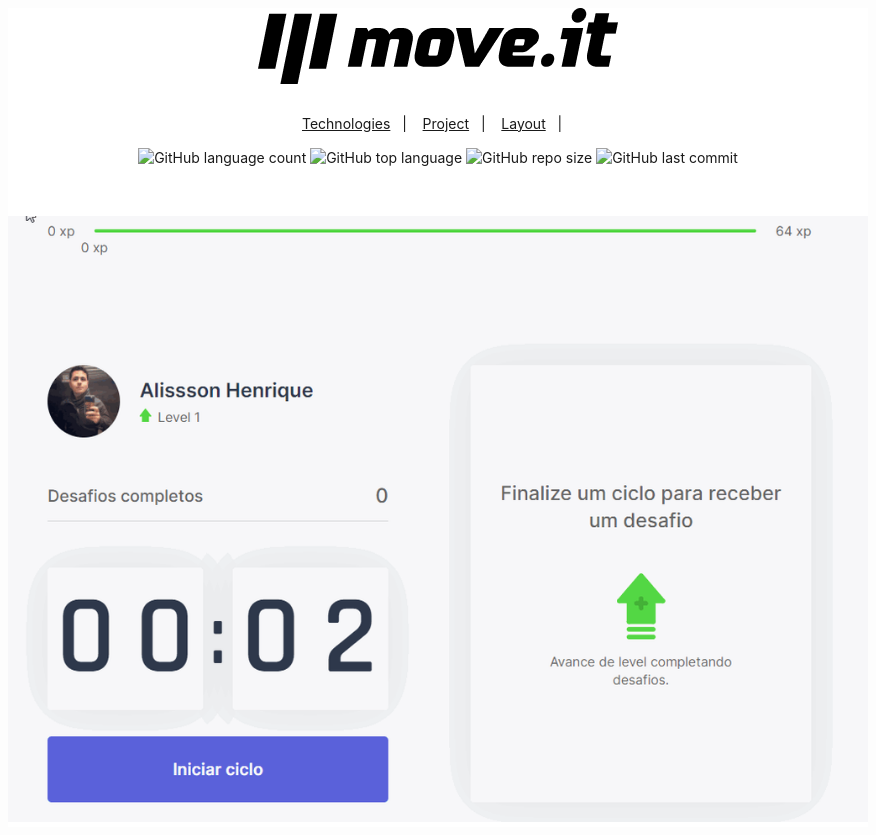 <h1 align="center">
    <img alt="Move.it" title="Move.it" src=".github/logo-moveit.png" />
</h1>

<p align="center">
  <a href="#-tecnologias">Technologies</a>&nbsp;&nbsp;&nbsp;|&nbsp;&nbsp;&nbsp;
  <a href="#-projeto">Project</a>&nbsp;&nbsp;&nbsp;|&nbsp;&nbsp;&nbsp;
  <a href="#-layout">Layout</a>&nbsp;&nbsp;&nbsp;|&nbsp;&nbsp;&nbsp;
</p>

<p align="center">
  <img alt="GitHub language count" src="https://img.shields.io/github/languages/count/AlissonHenrique/Moveit">
  <img alt="GitHub top language" src="https://img.shields.io/github/languages/top/AlissonHenrique/Moveit">
  <img alt="GitHub repo size" src="https://img.shields.io/github/repo-size/AlissonHenrique/Moveit"> 
  <img alt="GitHub last commit" src="https://img.shields.io/github/last-commit/AlissonHenrique/Moveit">
</p>
 
<br>

<p align="center">
  <img alt="Happy" src=".github/moveit.gif" width="100%">
</p>

